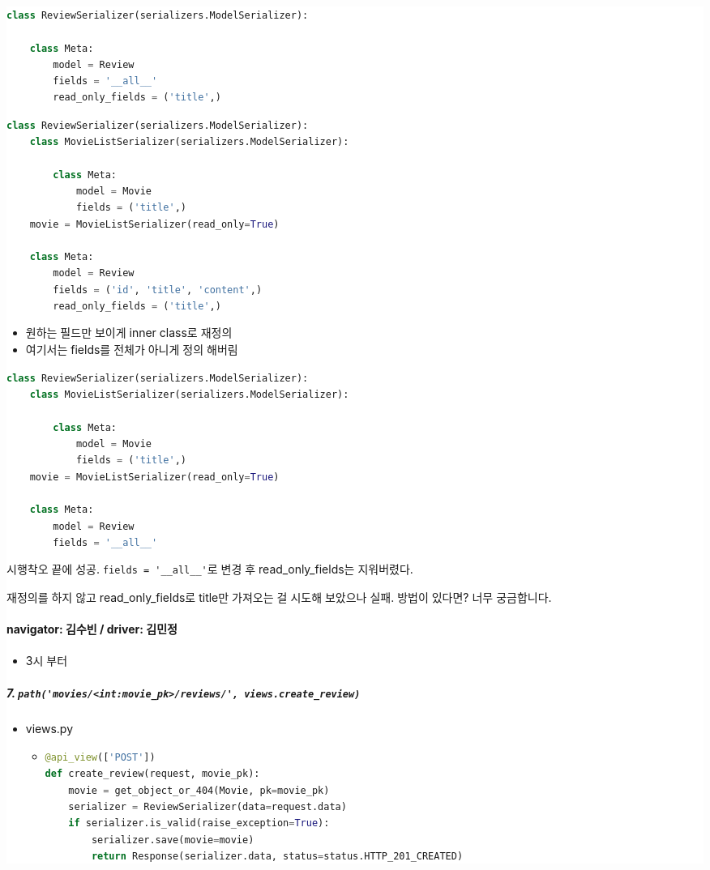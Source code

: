   ```python
  class ReviewSerializer(serializers.ModelSerializer):
      
      class Meta:
          model = Review
          fields = '__all__'
          read_only_fields = ('title',)
  ```

  ```python
  class ReviewSerializer(serializers.ModelSerializer):
      class MovieListSerializer(serializers.ModelSerializer):
  
          class Meta:
              model = Movie
              fields = ('title',)
      movie = MovieListSerializer(read_only=True)
      
      class Meta:
          model = Review
          fields = ('id', 'title', 'content',)
          read_only_fields = ('title',)
  ```

  - 원하는 필드만 보이게 inner class로 재정의
  - 여기서는 fields를 전체가 아니게 정의 해버림

  ```python
  class ReviewSerializer(serializers.ModelSerializer):
      class MovieListSerializer(serializers.ModelSerializer):
  
          class Meta:
              model = Movie
              fields = ('title',)
      movie = MovieListSerializer(read_only=True)
  
      class Meta:
          model = Review
          fields = '__all__'
  ```

  시행착오 끝에 성공. `fields = '__all__'`로 변경 후 read_only_fields는 지워버렸다.

  재정의를 하지 않고 read_only_fields로 title만 가져오는 걸 시도해 보았으나 실패. 방법이 있다면? 너무 궁금합니다.

#### navigator: 김수빈 / driver: 김민정

- 3시 부터

##### 7. `path('movies/<int:movie_pk>/reviews/', views.create_review)`

- views.py

  - ```python
    @api_view(['POST'])
    def create_review(request, movie_pk):
        movie = get_object_or_404(Movie, pk=movie_pk)
        serializer = ReviewSerializer(data=request.data)
        if serializer.is_valid(raise_exception=True):
            serializer.save(movie=movie)
            return Response(serializer.data, status=status.HTTP_201_CREATED)
    ```

